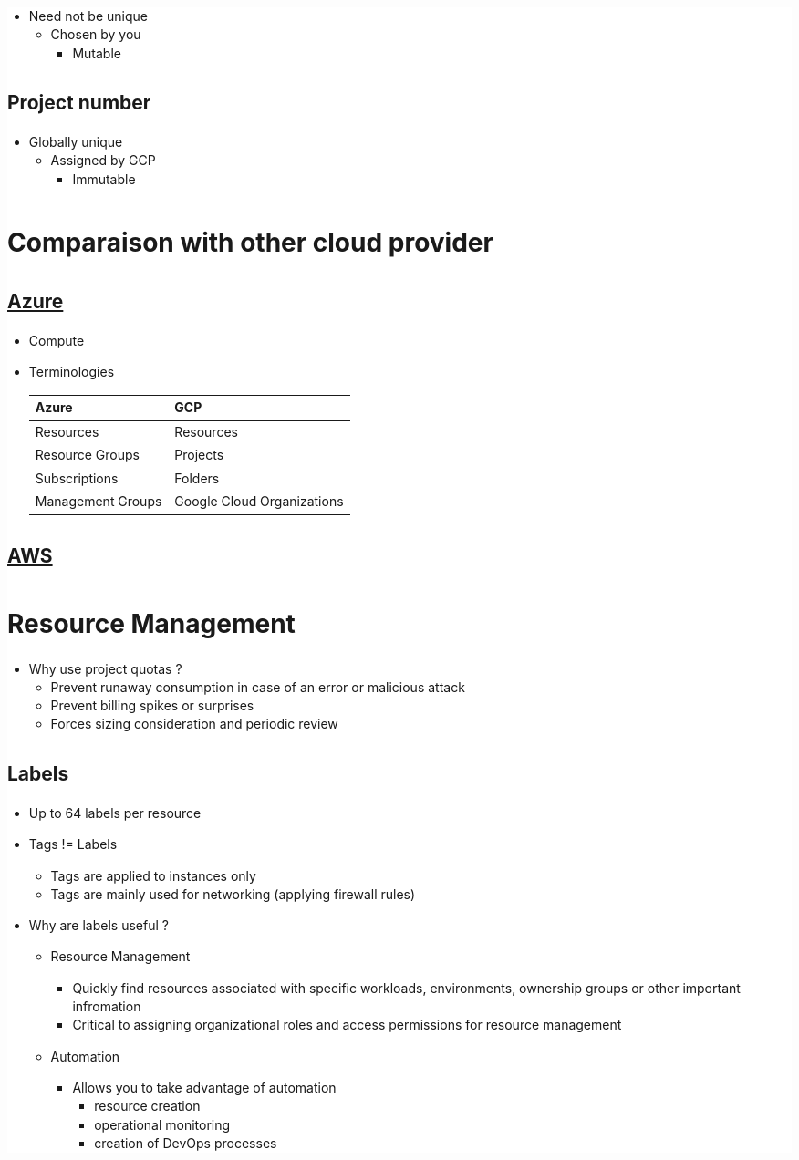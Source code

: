 - Need not be unique
  - Chosen by you
    - Mutable

## Project number

- Globally unique
  - Assigned by GCP
    - Immutable

# Comparaison with other cloud provider

## [Azure](https://cloud.google.com/docs/compare/azure)

- [Compute](https://cloud.google.com/docs/compare/azure/compute)
- Terminologies

	| Azure | GCP |
	|---|---|
	| Resources | Resources |
	| Resource Groups | Projects |
	| Subscriptions | Folders |
	| Management Groups | Google Cloud Organizations |

## [AWS](https://cloud.google.com/docs/compare/aws)

# Resource Management

- Why use project quotas ?
  - Prevent runaway consumption in case of an error or malicious attack
  - Prevent billing spikes or surprises
  - Forces sizing consideration and periodic review

## Labels

- Up to 64 labels per resource
- Tags != Labels
  - Tags are applied to instances only
  - Tags are mainly used for networking (applying firewall rules)

- Why are labels useful ?
  - Resource Management
    - Quickly find resources associated with specific workloads, environments, ownership groups or other important infromation
    - Critical to assigning organizational roles and access permissions for resource management

  - Automation
    - Allows you to take advantage of automation
      - resource creation
      - operational monitoring
      - creation of DevOps processes
